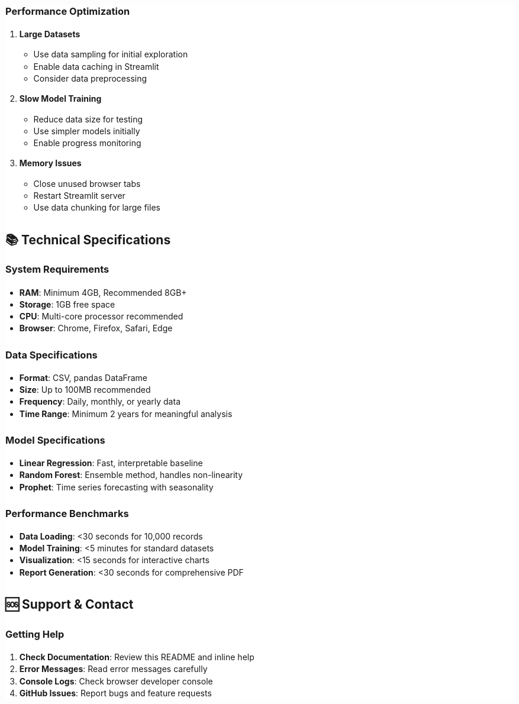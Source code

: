 ### Performance Optimization

1. **Large Datasets**
   - Use data sampling for initial exploration
   - Enable data caching in Streamlit
   - Consider data preprocessing

2. **Slow Model Training**
   - Reduce data size for testing
   - Use simpler models initially
   - Enable progress monitoring

3. **Memory Issues**
   - Close unused browser tabs
   - Restart Streamlit server
   - Use data chunking for large files

## 📚 Technical Specifications

### System Requirements
- **RAM**: Minimum 4GB, Recommended 8GB+
- **Storage**: 1GB free space
- **CPU**: Multi-core processor recommended
- **Browser**: Chrome, Firefox, Safari, Edge

### Data Specifications
- **Format**: CSV, pandas DataFrame
- **Size**: Up to 100MB recommended
- **Frequency**: Daily, monthly, or yearly data
- **Time Range**: Minimum 2 years for meaningful analysis

### Model Specifications
- **Linear Regression**: Fast, interpretable baseline
- **Random Forest**: Ensemble method, handles non-linearity
- **Prophet**: Time series forecasting with seasonality

### Performance Benchmarks
- **Data Loading**: <30 seconds for 10,000 records
- **Model Training**: <5 minutes for standard datasets
- **Visualization**: <15 seconds for interactive charts
- **Report Generation**: <30 seconds for comprehensive PDF

## 🆘 Support & Contact

### Getting Help
1. **Check Documentation**: Review this README and inline help
2. **Error Messages**: Read error messages carefully
3. **Console Logs**: Check browser developer console
4. **GitHub Issues**: Report bugs and feature requests
